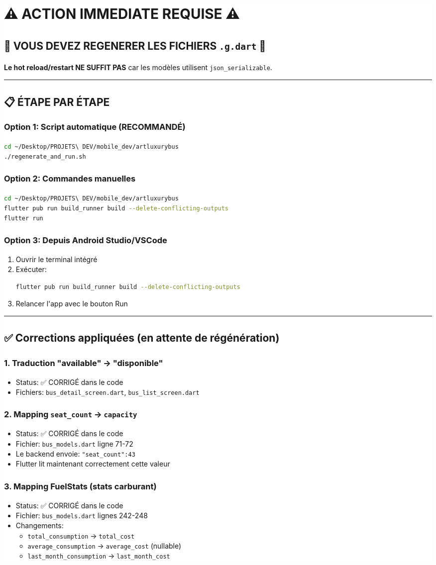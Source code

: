 # ⚠️ ACTION IMMEDIATE REQUISE ⚠️

## 🚨 VOUS DEVEZ REGENERER LES FICHIERS `.g.dart` 🚨

**Le hot reload/restart NE SUFFIT PAS** car les modèles utilisent `json_serializable`.

---

## 📋 ÉTAPE PAR ÉTAPE

### Option 1: Script automatique (RECOMMANDÉ)
```bash
cd ~/Desktop/PROJETS\ DEV/mobile_dev/artluxurybus
./regenerate_and_run.sh
```

### Option 2: Commandes manuelles
```bash
cd ~/Desktop/PROJETS\ DEV/mobile_dev/artluxurybus
flutter pub run build_runner build --delete-conflicting-outputs
flutter run
```

### Option 3: Depuis Android Studio/VSCode
1. Ouvrir le terminal intégré
2. Exécuter:
   ```bash
   flutter pub run build_runner build --delete-conflicting-outputs
   ```
3. Relancer l'app avec le bouton Run

---

## ✅ Corrections appliquées (en attente de régénération)

### 1. **Traduction "available" → "disponible"**
- Status: ✅ CORRIGÉ dans le code
- Fichiers: `bus_detail_screen.dart`, `bus_list_screen.dart`

### 2. **Mapping `seat_count` → `capacity`**
- Status: ✅ CORRIGÉ dans le code
- Fichier: `bus_models.dart` ligne 71-72
- Le backend envoie: `"seat_count":43`
- Flutter lit maintenant correctement cette valeur

### 3. **Mapping FuelStats (stats carburant)**
- Status: ✅ CORRIGÉ dans le code
- Fichier: `bus_models.dart` lignes 242-248
- Changements:
  - `total_consumption` → `total_cost`
  - `average_consumption` → `average_cost` (nullable)
  - `last_month_consumption` → `last_month_cost`
